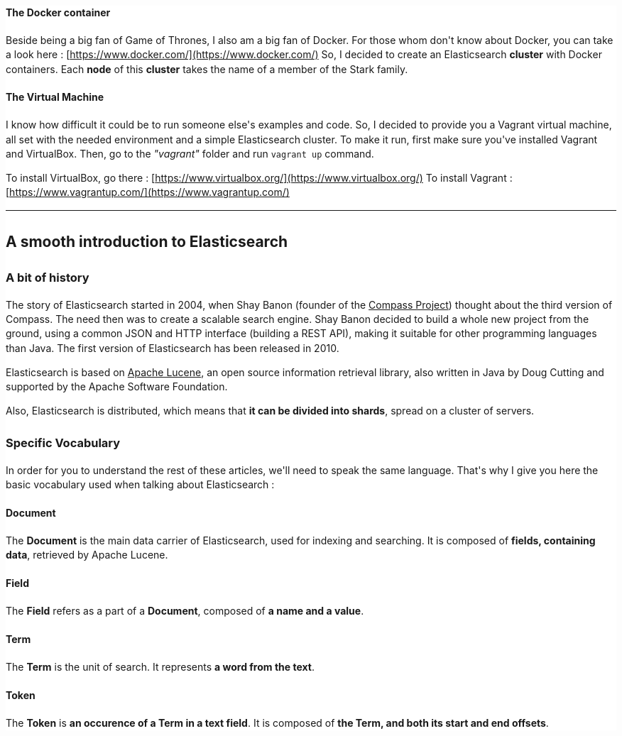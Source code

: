 #### The Docker container

Beside being a big fan of Game of Thrones, I also am a big fan of Docker. For those whom don't know about Docker, you can take a look here : [https://www.docker.com/](https://www.docker.com/)
So, I decided to create an Elasticsearch **cluster** with Docker containers.
Each **node** of this **cluster** takes the name of a member of the Stark family.

#### The Virtual Machine

I know how difficult it could be to run someone else's examples and code. So, I decided to provide you a Vagrant virtual machine, all set with
the needed environment and a simple Elasticsearch cluster.
To make it run, first make sure you've installed Vagrant and VirtualBox.
Then, go to the *"vagrant"* folder and run `vagrant up` command.

To install VirtualBox, go there : [https://www.virtualbox.org/](https://www.virtualbox.org/)
To install Vagrant : [https://www.vagrantup.com/](https://www.vagrantup.com/)

***

## A smooth introduction to Elasticsearch

### A bit of history

The story of Elasticsearch started in 2004, when Shay Banon (founder of the [Compass Project](https://en.wikipedia.org/wiki/Compass_Project)) thought about the third version of Compass.
The need then was to create a scalable search engine. Shay Banon decided to build a whole new project from the ground, using a common JSON and HTTP interface (building a REST API),
making it suitable for other programming languages than Java.
The first version of Elasticsearch has been released in 2010.

Elasticsearch is based on [Apache Lucene](https://lucene.apache.org/), an open source information retrieval library, also written in Java by Doug Cutting and 
supported by the Apache Software Foundation.

Also, Elasticsearch is distributed, which means that **it can be divided into shards**, spread on a cluster of servers.

### Specific Vocabulary

In order for you to understand the rest of these articles, we'll need to speak the same language. That's why I give you here the basic vocabulary used when talking about Elasticsearch :

#### Document
The **Document** is the main data carrier of Elasticsearch, used for indexing and searching. It is composed of **fields, containing data**, retrieved by Apache Lucene.

#### Field
The **Field** refers as a part of a **Document**, composed of **a name and a value**.

#### Term
The **Term** is the unit of search. It represents **a word from the text**.

#### Token
The **Token** is **an occurence of a Term in a text field**. It is composed of **the Term, and both its start and end offsets**.
